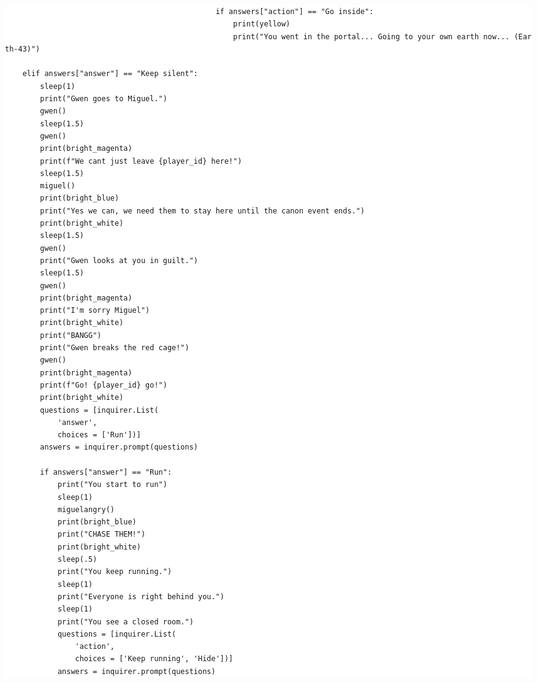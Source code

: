                                                     if answers["action"] == "Go inside":
                                                        print(yellow)
                                                        print("You went in the portal... Going to your own earth now... (Earth-43)")

        elif answers["answer"] == "Keep silent":
            sleep(1)
            print("Gwen goes to Miguel.")
            gwen()
            sleep(1.5)
            gwen()
            print(bright_magenta)
            print(f"We cant just leave {player_id} here!")
            sleep(1.5)
            miguel()
            print(bright_blue)
            print("Yes we can, we need them to stay here until the canon event ends.")
            print(bright_white)
            sleep(1.5)
            gwen()
            print("Gwen looks at you in guilt.")
            sleep(1.5)
            gwen()
            print(bright_magenta)
            print("I'm sorry Miguel")
            print(bright_white)
            print("BANGG")
            print("Gwen breaks the red cage!")
            gwen()
            print(bright_magenta)
            print(f"Go! {player_id} go!")
            print(bright_white)
            questions = [inquirer.List(
                'answer',
                choices = ['Run'])]
            answers = inquirer.prompt(questions)

            if answers["answer"] == "Run":
                print("You start to run")
                sleep(1)
                miguelangry()
                print(bright_blue)
                print("CHASE THEM!")
                print(bright_white)
                sleep(.5)
                print("You keep running.")
                sleep(1)
                print("Everyone is right behind you.")
                sleep(1)
                print("You see a closed room.")
                questions = [inquirer.List(
                    'action',
                    choices = ['Keep running', 'Hide'])]
                answers = inquirer.prompt(questions)
        